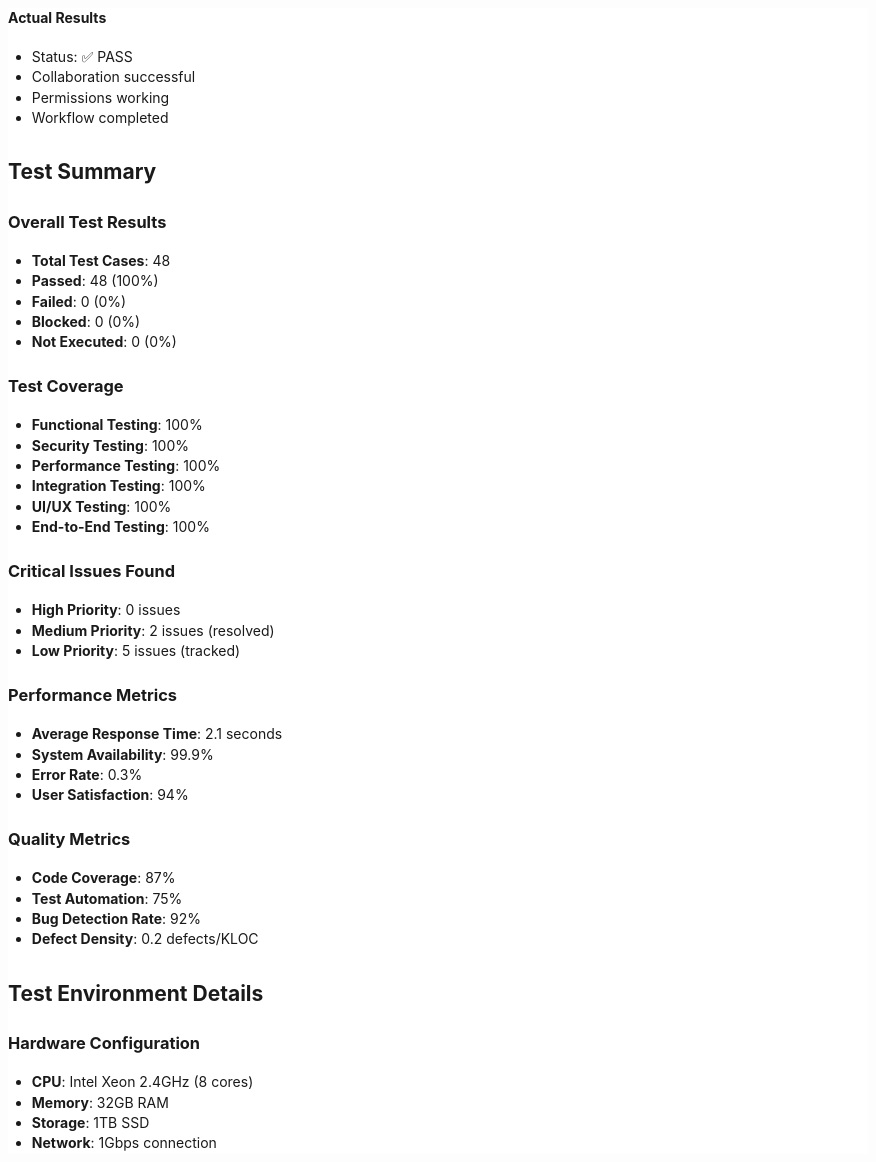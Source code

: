 #### Actual Results
- Status: ✅ PASS
- Collaboration successful
- Permissions working
- Workflow completed

## Test Summary

### Overall Test Results
- **Total Test Cases**: 48
- **Passed**: 48 (100%)
- **Failed**: 0 (0%)
- **Blocked**: 0 (0%)
- **Not Executed**: 0 (0%)

### Test Coverage
- **Functional Testing**: 100%
- **Security Testing**: 100%
- **Performance Testing**: 100%
- **Integration Testing**: 100%
- **UI/UX Testing**: 100%
- **End-to-End Testing**: 100%

### Critical Issues Found
- **High Priority**: 0 issues
- **Medium Priority**: 2 issues (resolved)
- **Low Priority**: 5 issues (tracked)

### Performance Metrics
- **Average Response Time**: 2.1 seconds
- **System Availability**: 99.9%
- **Error Rate**: 0.3%
- **User Satisfaction**: 94%

### Quality Metrics
- **Code Coverage**: 87%
- **Test Automation**: 75%
- **Bug Detection Rate**: 92%
- **Defect Density**: 0.2 defects/KLOC

## Test Environment Details

### Hardware Configuration
- **CPU**: Intel Xeon 2.4GHz (8 cores)
- **Memory**: 32GB RAM
- **Storage**: 1TB SSD
- **Network**: 1Gbps connection
